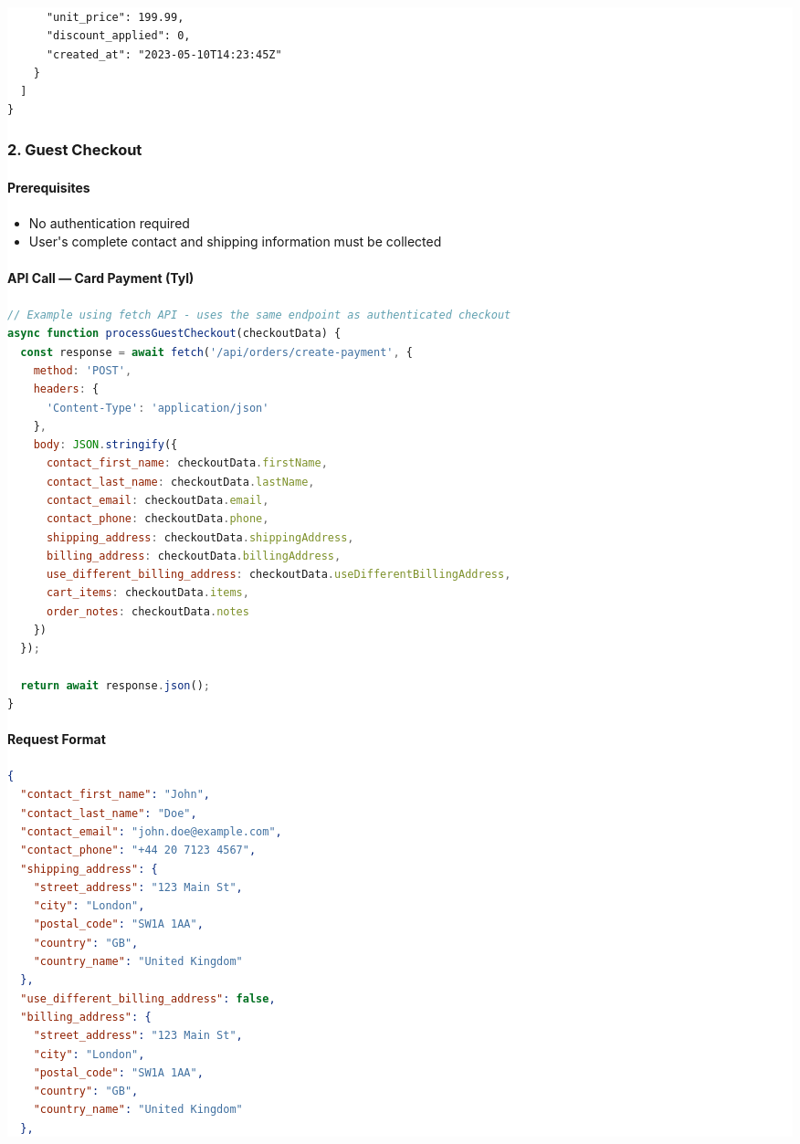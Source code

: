 ```
      "unit_price": 199.99,
      "discount_applied": 0,
      "created_at": "2023-05-10T14:23:45Z"
    }
  ]
}
```

### 2. Guest Checkout

#### Prerequisites
- No authentication required
- User's complete contact and shipping information must be collected

#### API Call — Card Payment (Tyl)

```javascript
// Example using fetch API - uses the same endpoint as authenticated checkout
async function processGuestCheckout(checkoutData) {
  const response = await fetch('/api/orders/create-payment', {
    method: 'POST',
    headers: {
      'Content-Type': 'application/json'
    },
    body: JSON.stringify({
      contact_first_name: checkoutData.firstName,
      contact_last_name: checkoutData.lastName,
      contact_email: checkoutData.email,
      contact_phone: checkoutData.phone,
      shipping_address: checkoutData.shippingAddress,
      billing_address: checkoutData.billingAddress,
      use_different_billing_address: checkoutData.useDifferentBillingAddress,
      cart_items: checkoutData.items,
      order_notes: checkoutData.notes
    })
  });
  
  return await response.json();
}
```

#### Request Format

```json
{
  "contact_first_name": "John",
  "contact_last_name": "Doe",
  "contact_email": "john.doe@example.com",
  "contact_phone": "+44 20 7123 4567",
  "shipping_address": {
    "street_address": "123 Main St",
    "city": "London",
    "postal_code": "SW1A 1AA",
    "country": "GB",
    "country_name": "United Kingdom"
  },
  "use_different_billing_address": false,
  "billing_address": {
    "street_address": "123 Main St",
    "city": "London",
    "postal_code": "SW1A 1AA",
    "country": "GB",
    "country_name": "United Kingdom"
  },
```